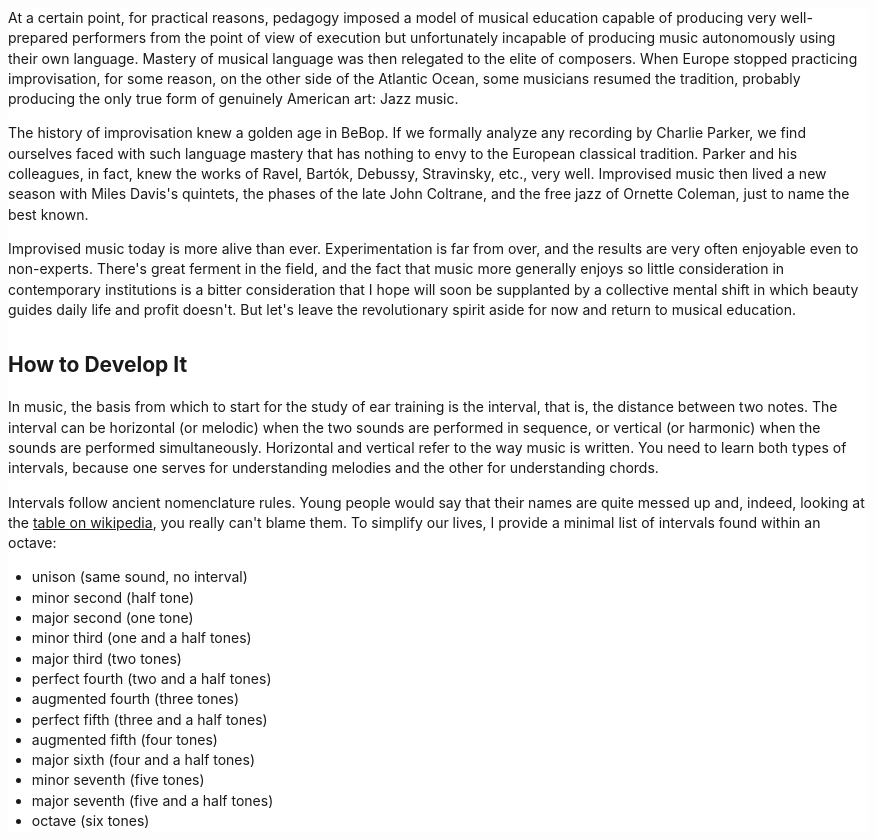 At a certain point, for practical reasons, pedagogy imposed a model of musical
education capable of producing very well-prepared performers from the point of
view of execution but unfortunately incapable of producing music autonomously
using their own language. Mastery of musical language was then relegated to the
elite of composers. When Europe stopped practicing improvisation, for some
reason, on the other side of the Atlantic Ocean, some musicians resumed the
tradition, probably producing the only true form of genuinely American art: Jazz
music.

The history of improvisation knew a golden age in BeBop. If we formally analyze
any recording by Charlie Parker, we find ourselves faced with such language
mastery that has nothing to envy to the European classical tradition. Parker and
his colleagues, in fact, knew the works of Ravel, Bartók, Debussy, Stravinsky,
etc., very well. Improvised music then lived a new season with Miles Davis's
quintets, the phases of the late John Coltrane, and the free jazz of Ornette
Coleman, just to name the best known.

Improvised music today is more alive than ever. Experimentation is far from
over, and the results are very often enjoyable even to non-experts. There's
great ferment in the field, and the fact that music more generally enjoys so
little consideration in contemporary institutions is a bitter consideration that
I hope will soon be supplanted by a collective mental shift in which beauty
guides daily life and profit doesn't. But let's leave the revolutionary spirit
aside for now and return to musical education.

## How to Develop It

In music, the basis from which to start for the study of ear training is the
interval, that is, the distance between two notes. The interval can be
horizontal (or melodic) when the two sounds are performed in sequence, or
vertical (or harmonic) when the sounds are performed simultaneously. Horizontal
and vertical refer to the way music is written. You need to learn both types of
intervals, because one serves for understanding melodies and the other for
understanding chords.

Intervals follow ancient nomenclature rules. Young people would say that their
names are quite messed up and, indeed, looking at the
[table on wikipedia](<https://en.wikipedia.org/wiki/Interval_(music)#Main_intervals>),
you really can't blame them. To simplify our lives, I provide a minimal list of
intervals found within an octave:

- unison (same sound, no interval)
- minor second (half tone)
- major second (one tone)
- minor third (one and a half tones)
- major third (two tones)
- perfect fourth (two and a half tones)
- augmented fourth (three tones)
- perfect fifth (three and a half tones)
- augmented fifth (four tones)
- major sixth (four and a half tones)
- minor seventh (five tones)
- major seventh (five and a half tones)
- octave (six tones)
